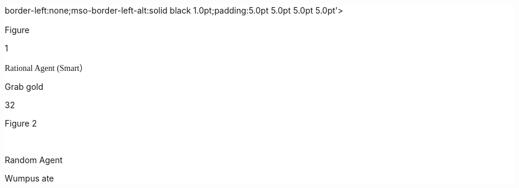   border-left:none;mso-border-left-alt:solid black 1.0pt;padding:5.0pt 5.0pt 5.0pt 5.0pt'>
  <p class=MsoNormal style='line-height:normal;mso-pagination:none'><span
  lang=EN>Figure</span></p>
  </td>
 </tr>
 <tr style='mso-yfti-irow:1'>
  <td width=62 valign=top style='width:46.5pt;border:solid black 1.0pt;
  border-top:none;mso-border-top-alt:solid black 1.0pt;padding:5.0pt 5.0pt 5.0pt 5.0pt'>
  <p class=MsoNormal style='line-height:normal;mso-pagination:none'><span
  lang=EN>1</span></p>
  </td>
  <td width=179 valign=top style='width:134.25pt;border-top:none;border-left:
  none;border-bottom:solid black 1.0pt;border-right:solid black 1.0pt;
  mso-border-top-alt:solid black 1.0pt;mso-border-left-alt:solid black 1.0pt;
  padding:5.0pt 5.0pt 5.0pt 5.0pt'>
  <p class=MsoNormal style='line-height:normal;mso-pagination:none'><span
  lang=EN style='font-family:"Arial Unicode MS";mso-fareast-font-family:"Arial Unicode MS";
  mso-bidi-font-family:"Arial Unicode MS"'>Rational Agent (Smart</span><span
  lang=ZH-CN style='font-family:"Arial Unicode MS";mso-fareast-font-family:
  "Arial Unicode MS";mso-bidi-font-family:"Arial Unicode MS"'>）</span></p>
  </td>
  <td width=123 valign=top style='width:92.25pt;border-top:none;border-left:
  none;border-bottom:solid black 1.0pt;border-right:solid black 1.0pt;
  mso-border-top-alt:solid black 1.0pt;mso-border-left-alt:solid black 1.0pt;
  padding:5.0pt 5.0pt 5.0pt 5.0pt'>
  <p class=MsoNormal style='line-height:normal;mso-pagination:none'><span
  lang=EN>Grab gold</span></p>
  </td>
  <td width=155 valign=top style='width:116.25pt;border-top:none;border-left:
  none;border-bottom:solid black 1.0pt;border-right:solid black 1.0pt;
  mso-border-top-alt:solid black 1.0pt;mso-border-left-alt:solid black 1.0pt;
  padding:5.0pt 5.0pt 5.0pt 5.0pt'>
  <p class=MsoNormal style='line-height:normal;mso-pagination:none'><span
  lang=EN>32</span></p>
  </td>
  <td width=104 valign=top style='width:78.0pt;border-top:none;border-left:
  none;border-bottom:solid black 1.0pt;border-right:solid black 1.0pt;
  mso-border-top-alt:solid black 1.0pt;mso-border-left-alt:solid black 1.0pt;
  padding:5.0pt 5.0pt 5.0pt 5.0pt'>
  <p class=MsoNormal style='line-height:normal;mso-pagination:none'><span
  lang=EN>Figure 2</span></p>
  </td>
 </tr>
 <tr style='mso-yfti-irow:2'>
  <td width=62 valign=top style='width:46.5pt;border:solid black 1.0pt;
  border-top:none;mso-border-top-alt:solid black 1.0pt;padding:5.0pt 5.0pt 5.0pt 5.0pt'>
  <p class=MsoNormal style='line-height:normal;mso-pagination:none'><span
  lang=EN><o:p>&nbsp;</o:p></span></p>
  </td>
  <td width=179 valign=top style='width:134.25pt;border-top:none;border-left:
  none;border-bottom:solid black 1.0pt;border-right:solid black 1.0pt;
  mso-border-top-alt:solid black 1.0pt;mso-border-left-alt:solid black 1.0pt;
  padding:5.0pt 5.0pt 5.0pt 5.0pt'>
  <p class=MsoNormal style='line-height:normal;mso-pagination:none'><span
  lang=EN>Random Agent</span></p>
  </td>
  <td width=123 valign=top style='width:92.25pt;border-top:none;border-left:
  none;border-bottom:solid black 1.0pt;border-right:solid black 1.0pt;
  mso-border-top-alt:solid black 1.0pt;mso-border-left-alt:solid black 1.0pt;
  padding:5.0pt 5.0pt 5.0pt 5.0pt'>
  <p class=MsoNormal style='line-height:normal;mso-pagination:none'><span
  lang=EN>Wumpus ate</span></p>
  </td>
  <td width=155 valign=top style='width:116.25pt;border-top:none;border-left: